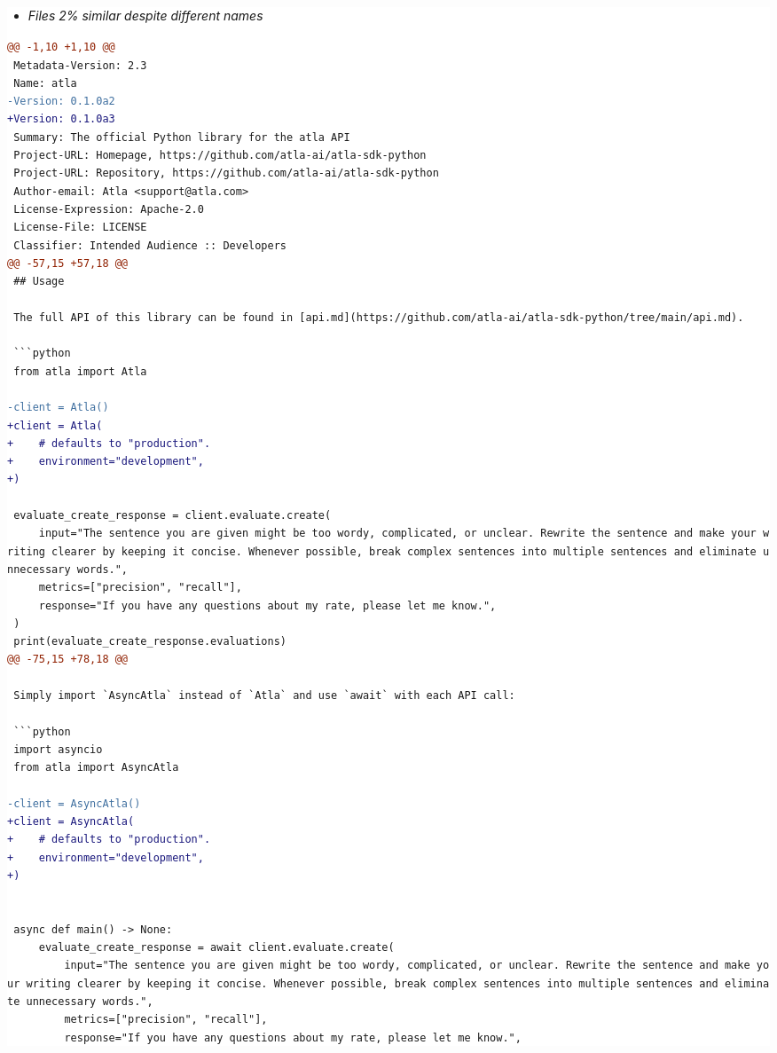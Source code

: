  * *Files 2% similar despite different names*

```diff
@@ -1,10 +1,10 @@
 Metadata-Version: 2.3
 Name: atla
-Version: 0.1.0a2
+Version: 0.1.0a3
 Summary: The official Python library for the atla API
 Project-URL: Homepage, https://github.com/atla-ai/atla-sdk-python
 Project-URL: Repository, https://github.com/atla-ai/atla-sdk-python
 Author-email: Atla <support@atla.com>
 License-Expression: Apache-2.0
 License-File: LICENSE
 Classifier: Intended Audience :: Developers
@@ -57,15 +57,18 @@
 ## Usage
 
 The full API of this library can be found in [api.md](https://github.com/atla-ai/atla-sdk-python/tree/main/api.md).
 
 ```python
 from atla import Atla
 
-client = Atla()
+client = Atla(
+    # defaults to "production".
+    environment="development",
+)
 
 evaluate_create_response = client.evaluate.create(
     input="The sentence you are given might be too wordy, complicated, or unclear. Rewrite the sentence and make your writing clearer by keeping it concise. Whenever possible, break complex sentences into multiple sentences and eliminate unnecessary words.",
     metrics=["precision", "recall"],
     response="If you have any questions about my rate, please let me know.",
 )
 print(evaluate_create_response.evaluations)
@@ -75,15 +78,18 @@
 
 Simply import `AsyncAtla` instead of `Atla` and use `await` with each API call:
 
 ```python
 import asyncio
 from atla import AsyncAtla
 
-client = AsyncAtla()
+client = AsyncAtla(
+    # defaults to "production".
+    environment="development",
+)
 
 
 async def main() -> None:
     evaluate_create_response = await client.evaluate.create(
         input="The sentence you are given might be too wordy, complicated, or unclear. Rewrite the sentence and make your writing clearer by keeping it concise. Whenever possible, break complex sentences into multiple sentences and eliminate unnecessary words.",
         metrics=["precision", "recall"],
         response="If you have any questions about my rate, please let me know.",
```

